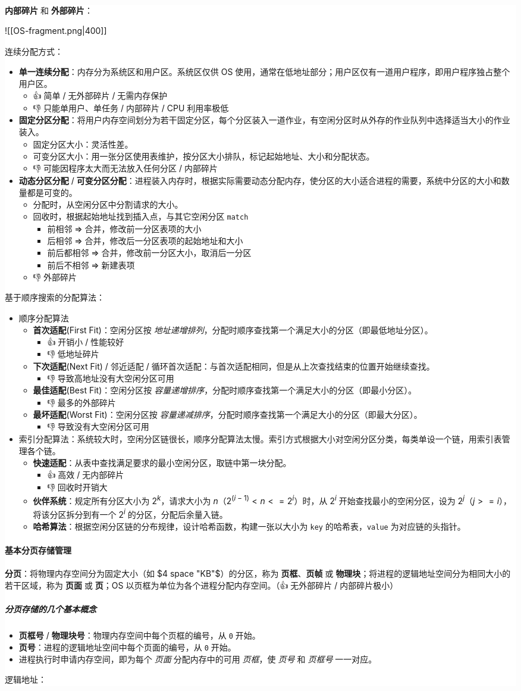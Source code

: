 **内部碎片** 和 **外部碎片**：

![[OS-fragment.png|400]]

连续分配方式：

- **单一连续分配**：内存分为系统区和用户区。系统区仅供 OS 使用，通常在低地址部分；用户区仅有一道用户程序，即用户程序独占整个用户区。
    - 👍 简单 / 无外部碎片 / 无需内存保护
    - 👎 只能单用户、单任务 / 内部碎片 / CPU 利用率极低
- **固定分区分配**：将用户内存空间划分为若干固定分区，每个分区装入一道作业，有空闲分区时从外存的作业队列中选择适当大小的作业装入。
    - 固定分区大小：灵活性差。
    - 可变分区大小：用一张分区使用表维护，按分区大小排队，标记起始地址、大小和分配状态。
    - 👎 可能因程序太大而无法放入任何分区 / 内部碎片
- **动态分区分配** / **可变分区分配**：进程装入内存时，根据实际需要动态分配内存，使分区的大小适合进程的需要，系统中分区的大小和数量都是可变的。
    - 分配时，从空闲分区中分割请求的大小。
    - 回收时，根据起始地址找到插入点，与其它空闲分区 `match`
        - 前相邻 => 合并，修改前一分区表项的大小
        - 后相邻 => 合并，修改后一分区表项的起始地址和大小
        - 前后都相邻 => 合并，修改前一分区大小，取消后一分区
        - 前后不相邻 => 新建表项
    - 👎 外部碎片

基于顺序搜索的分配算法：

- 顺序分配算法
    - **首次适配**(First Fit)：空闲分区按 *地址递增排列*，分配时顺序查找第一个满足大小的分区（即最低地址分区）。
        - 👍 开销小 / 性能较好
        - 👎 低地址碎片
    - **下次适配**(Next Fit) / 邻近适配 / 循环首次适配：与首次适配相同，但是从上次查找结束的位置开始继续查找。
        - 👎 导致高地址没有大空闲分区可用
    - **最佳适配**(Best Fit)：空闲分区按 *容量递增排序*，分配时顺序查找第一个满足大小的分区（即最小分区）。
        - 👎 最多的外部碎片
    - **最坏适配**(Worst Fit)：空闲分区按 *容量递减排序*，分配时顺序查找第一个满足大小的分区（即最大分区）。
        - 👎 导致没有大空闲分区可用
- 索引分配算法：系统较大时，空闲分区链很长，顺序分配算法太慢。索引方式根据大小对空闲分区分类，每类单设一个链，用索引表管理各个链。
    - **快速适配**：从表中查找满足要求的最小空闲分区，取链中第一块分配。
        - 👍 高效 / 无内部碎片
        - 👎 回收时开销大
    - **伙伴系统**：规定所有分区大小为 $2^k$，请求大小为 $n$（$2^(i-1) < n <= 2^i$）时，从 $2^i$ 开始查找最小的空闲分区，设为 $2^j$（$j >= i$），将该分区拆分到有一个 $2^i$ 的分区，分配后余量入链。
    - **哈希算法**：根据空闲分区链的分布规律，设计哈希函数，构建一张以大小为 `key` 的哈希表，`value` 为对应链的头指针。

#### 基本分页存储管理

**分页**：将物理内存空间分为固定大小（如 $4 space "KB"$）的分区，称为 **页框**、**页帧** 或 **物理块**；将进程的逻辑地址空间分为相同大小的若干区域，称为 **页面** 或 **页**；OS 以页框为单位为各个进程分配内存空间。（👍 无外部碎片 / 内部碎片极小）

##### 分页存储的几个基本概念

- **页框号** / **物理块号**：物理内存空间中每个页框的编号，从 `0` 开始。
- **页号**：进程的逻辑地址空间中每个页面的编号，从 `0` 开始。
- 进程执行时申请内存空间，即为每个 *页面* 分配内存中的可用 *页框*，使 *页号* 和 *页框号* 一一对应。

逻辑地址：
